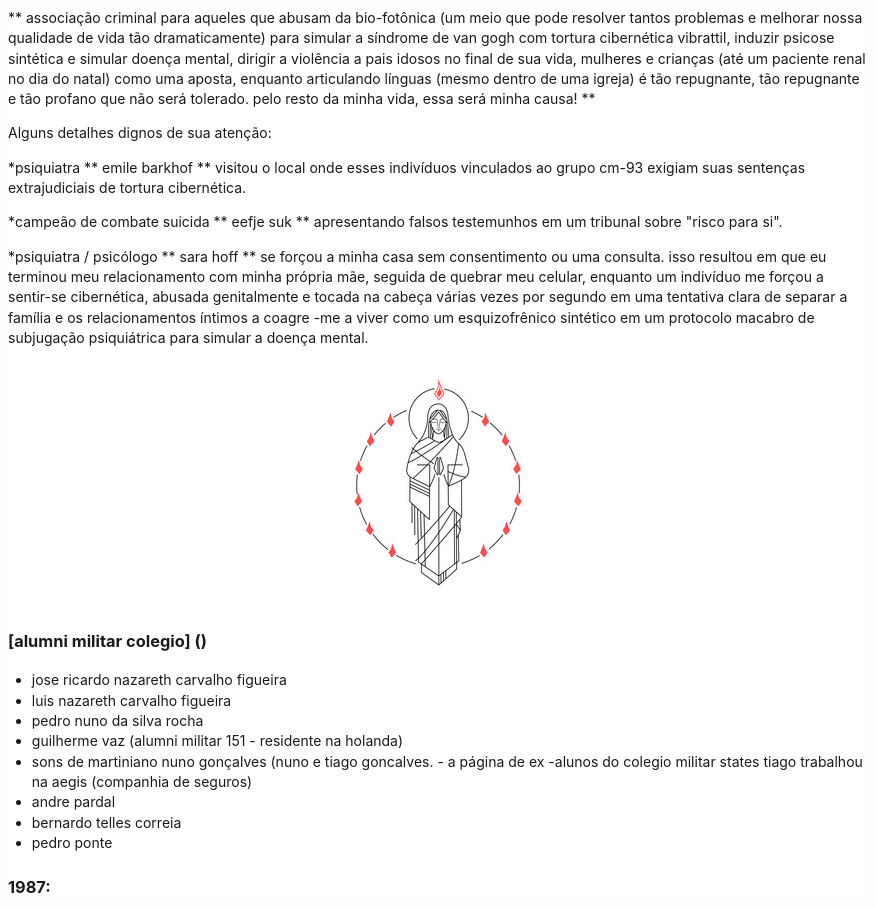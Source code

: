 
** associação criminal para aqueles que abusam da bio-fotônica (um meio que pode resolver tantos problemas e melhorar nossa qualidade de vida tão dramaticamente) para simular a síndrome de van gogh com tortura cibernética vibrattil, induzir psicose sintética e simular doença mental, dirigir a violência a pais idosos no final de sua vida, mulheres e crianças (até um paciente renal no dia do natal) como uma aposta, enquanto articulando línguas (mesmo dentro de uma igreja) é tão repugnante, tão repugnante e tão profano que não será tolerado. pelo resto da minha vida, essa será minha causa! **


Alguns detalhes dignos de sua atenção:


*psiquiatra ** emile barkhof ** visitou o local onde esses indivíduos vinculados ao grupo cm-93 exigiam suas sentenças extrajudiciais de tortura cibernética.

*campeão de combate suicida ** eefje suk ** apresentando falsos testemunhos em um tribunal sobre "risco para si".

*psiquiatra / psicólogo ** sara hoff ** se forçou a minha casa sem consentimento ou uma consulta. isso resultou em que eu terminou meu relacionamento com minha própria mãe, seguida de quebrar meu celular, enquanto um indivíduo me forçou a sentir-se cibernética, abusada genitalmente e tocada na cabeça várias vezes por segundo em uma tentativa clara de separar a família e os relacionamentos íntimos a coagre -me a viver como um esquizofrênico sintético em um protocolo macabro de subjugação psiquiátrica para simular a doença mental.


<p align="center" width="100%"><img src="https://raw.githubusercontent.com/strikles/atac-data/main/messages/assets/img/jesus/mary.png"></p>


### [alumni militar colegio] ()

* jose ricardo nazareth carvalho figueira
* luis nazareth carvalho figueira
* pedro nuno da silva rocha
* guilherme vaz (alumni militar 151 - residente na holanda)
* sons de martiniano nuno gonçalves (nuno e tiago goncalves. - a página de ex -alunos do colegio militar states tiago trabalhou na aegis (companhia de seguros)
* andre pardal
* bernardo telles correia
* pedro ponte

### 1987:


[^1]: tapada do mocho - gonçalo bandeira duarte (especializada no recrutamento de pessoas e o ódio que não é exato de punição extrajudicial tentando me passar como um xenofóbico, misógino, homofóbico), tiago jorge roque, joao leiria, ivo francisco
[^2]: friends of ivo francisco (recrutado por goncalo bandeira duarte) - arthur moreno (e seu acesso a muitos locais, incluindo a propriedade remax), carla maria marinho rodrigues
[^3]: músicos - nuno duarte, adolfo luxuria cannibal, manuel joão vieira, andrés castro (também conhecido como dj dresh), jose teixeira (crew hassan), pedro caetano
[^4]: regulares em jardim do adamastor (lisboa) - luis muskiado (especializado em induzir psicose com cibertura vibrotátil para simular a síndrome de van gogh), capoverdian chamado carlos - comumente conhecido como "calo" se especializando em torturar pessoas genitalmente ao game auto-dano, tiago santos sousa, joel da fonte, filipa sequeira, humberto mota, tania borboleta, sara leia
[^5]: funcionários de quby - goncalo carvalho
[^6]: lux -fragil ex -funcionários - rui ricardo borges marque sabino reino e associados criminais
[^7]: o pessoal de arkin (arjen sutterland, emile barkhof, eefje suk, sara hoff)